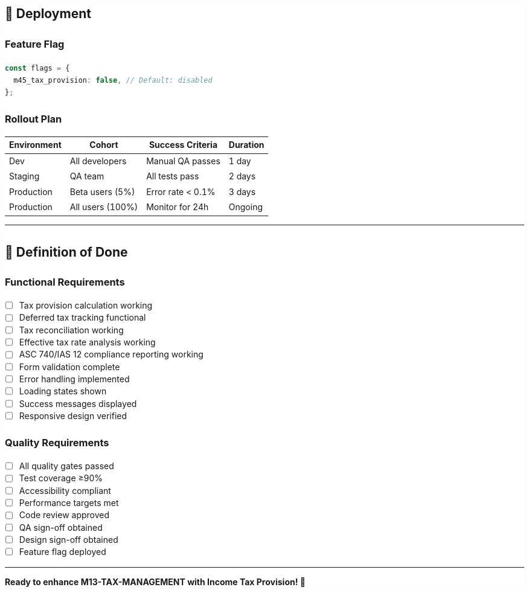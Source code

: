 
## 🚀 Deployment

### Feature Flag

```typescript
const flags = {
  m45_tax_provision: false, // Default: disabled
};
```

### Rollout Plan

| Environment | Cohort           | Success Criteria  | Duration |
| ----------- | ---------------- | ----------------- | -------- |
| Dev         | All developers   | Manual QA passes  | 1 day    |
| Staging     | QA team          | All tests pass    | 2 days   |
| Production  | Beta users (5%)  | Error rate < 0.1% | 3 days   |
| Production  | All users (100%) | Monitor for 24h   | Ongoing  |

---

## 📝 Definition of Done

### Functional Requirements

- [ ] Tax provision calculation working
- [ ] Deferred tax tracking functional
- [ ] Tax reconciliation working
- [ ] Effective tax rate analysis working
- [ ] ASC 740/IAS 12 compliance reporting working
- [ ] Form validation complete
- [ ] Error handling implemented
- [ ] Loading states shown
- [ ] Success messages displayed
- [ ] Responsive design verified

### Quality Requirements

- [ ] All quality gates passed
- [ ] Test coverage ≥90%
- [ ] Accessibility compliant
- [ ] Performance targets met
- [ ] Code review approved
- [ ] QA sign-off obtained
- [ ] Design sign-off obtained
- [ ] Feature flag deployed

---

**Ready to enhance M13-TAX-MANAGEMENT with Income Tax Provision! 🚀**
